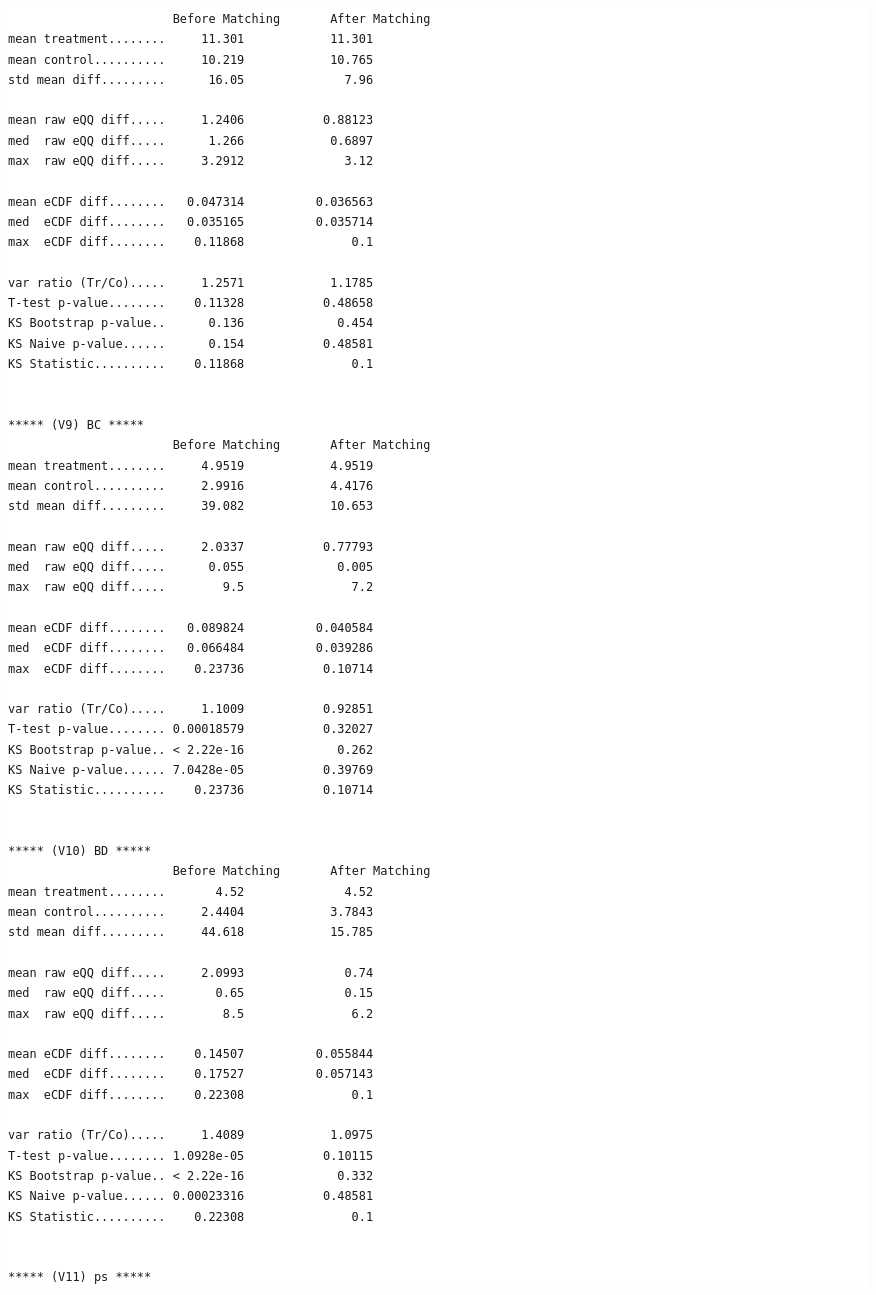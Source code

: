 ``` 
                       Before Matching       After Matching
mean treatment........     11.301            11.301 
mean control..........     10.219            10.765 
std mean diff.........      16.05              7.96 

mean raw eQQ diff.....     1.2406           0.88123 
med  raw eQQ diff.....      1.266            0.6897 
max  raw eQQ diff.....     3.2912              3.12 

mean eCDF diff........   0.047314          0.036563 
med  eCDF diff........   0.035165          0.035714 
max  eCDF diff........    0.11868               0.1 

var ratio (Tr/Co).....     1.2571            1.1785 
T-test p-value........    0.11328           0.48658 
KS Bootstrap p-value..      0.136             0.454 
KS Naive p-value......      0.154           0.48581 
KS Statistic..........    0.11868               0.1 


***** (V9) BC *****
                       Before Matching       After Matching
mean treatment........     4.9519            4.9519 
mean control..........     2.9916            4.4176 
std mean diff.........     39.082            10.653 

mean raw eQQ diff.....     2.0337           0.77793 
med  raw eQQ diff.....      0.055             0.005 
max  raw eQQ diff.....        9.5               7.2 

mean eCDF diff........   0.089824          0.040584 
med  eCDF diff........   0.066484          0.039286 
max  eCDF diff........    0.23736           0.10714 

var ratio (Tr/Co).....     1.1009           0.92851 
T-test p-value........ 0.00018579           0.32027 
KS Bootstrap p-value.. < 2.22e-16             0.262 
KS Naive p-value...... 7.0428e-05           0.39769 
KS Statistic..........    0.23736           0.10714 


***** (V10) BD *****
                       Before Matching       After Matching
mean treatment........       4.52              4.52 
mean control..........     2.4404            3.7843 
std mean diff.........     44.618            15.785 

mean raw eQQ diff.....     2.0993              0.74 
med  raw eQQ diff.....       0.65              0.15 
max  raw eQQ diff.....        8.5               6.2 

mean eCDF diff........    0.14507          0.055844 
med  eCDF diff........    0.17527          0.057143 
max  eCDF diff........    0.22308               0.1 

var ratio (Tr/Co).....     1.4089            1.0975 
T-test p-value........ 1.0928e-05           0.10115 
KS Bootstrap p-value.. < 2.22e-16             0.332 
KS Naive p-value...... 0.00023316           0.48581 
KS Statistic..........    0.22308               0.1 


***** (V11) ps *****
```